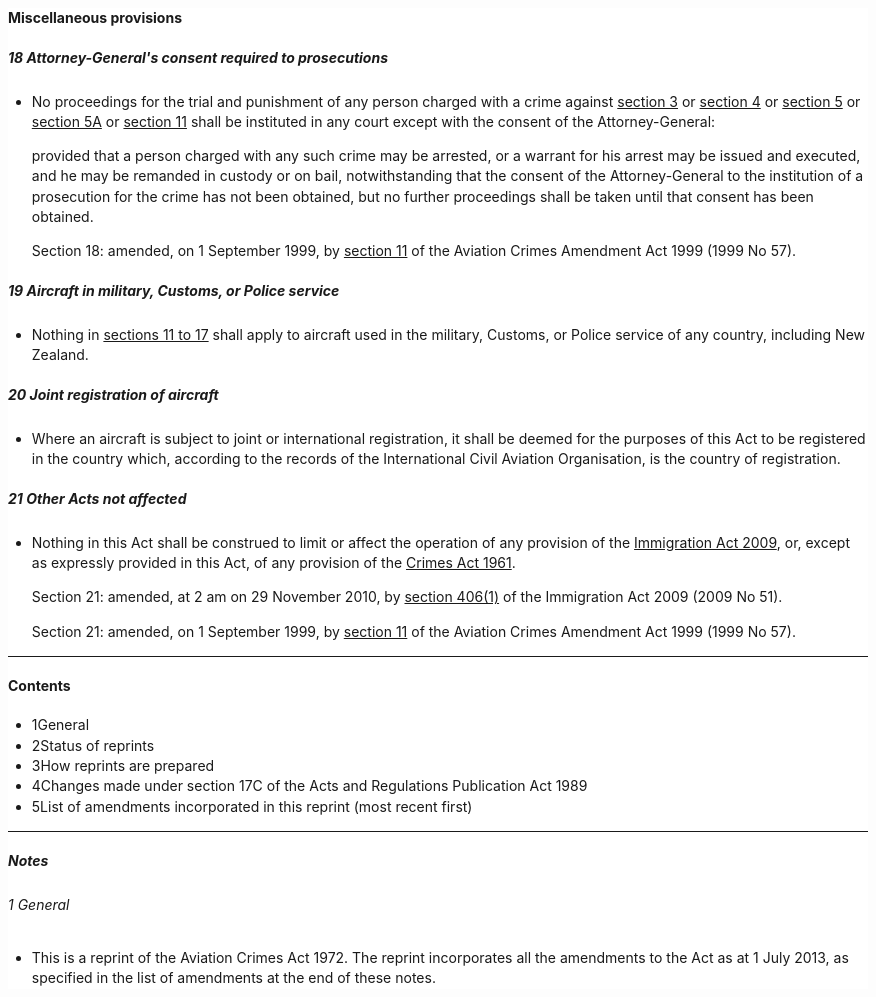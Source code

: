 #### Miscellaneous provisions

##### 18 Attorney-General's consent required to prosecutions
    
*   No proceedings for the trial and punishment of any person charged with a crime against [section 3][5] or [section 4][6] or [section 5][7] or [section 5A][8] or [section 11][17] shall be instituted in any court except with the consent of the Attorney-General:
    
    provided that a person charged with any such crime may be arrested, or a warrant for his arrest may be issued and executed, and he may be remanded in custody or on bail, notwithstanding that the consent of the Attorney-General to the institution of a prosecution for the crime has not been obtained, but no further proceedings shall be taken until that consent has been obtained.
    
    Section 18: amended, on 1 September 1999, by [section 11][95] of the Aviation Crimes Amendment Act 1999 (1999 No 57).

##### 19 Aircraft in military, Customs, or Police service
    
*   Nothing in [sections 11 to 17][17] shall apply to aircraft used in the military, Customs, or Police service of any country, including New Zealand.

##### 20 Joint registration of aircraft
    
*   Where an aircraft is subject to joint or international registration, it shall be deemed for the purposes of this Act to be registered in the country which, according to the records of the International Civil Aviation Organisation, is the country of registration.

##### 21 Other Acts not affected
    
*   Nothing in this Act shall be construed to limit or affect the operation of any provision of the [Immigration Act 2009][96], or, except as expressly provided in this Act, of any provision of the [Crimes Act 1961][97].
    
    Section 21: amended, at 2 am on 29 November 2010, by [section 406(1)][98] of the Immigration Act 2009 (2009 No 51).
    
    Section 21: amended, on 1 September 1999, by [section 11][95] of the Aviation Crimes Amendment Act 1999 (1999 No 57).

---

#### Contents
    
*   1General
*   2Status of reprints
*   3How reprints are prepared
*   4Changes made under section 17C of the Acts and Regulations Publication Act 1989
*   5List of amendments incorporated in this reprint (most recent first)

---

##### Notes

###### 1 General
    
*   This is a reprint of the Aviation Crimes Act 1972\. The reprint incorporates all the amendments to the Act as at 1 July 2013, as specified in the list of amendments at the end of these notes.
    

[0]: http://www.legislation.govt.nz/act/public/1972/0137/latest/link.aspx?id=DLM195466
[1]: http://www.legislation.govt.nz/act/public/1972/0137/latest/whole.html#DLM409119
[2]: http://www.legislation.govt.nz/act/public/1972/0137/latest/whole.html#DLM409122
[3]: http://www.legislation.govt.nz/act/public/1972/0137/latest/whole.html#DLM409123
[4]: http://www.legislation.govt.nz/act/public/1972/0137/latest/whole.html#DLM3103810
[5]: http://www.legislation.govt.nz/act/public/1972/0137/latest/whole.html#DLM409172
[6]: http://www.legislation.govt.nz/act/public/1972/0137/latest/whole.html#DLM409173
[7]: http://www.legislation.govt.nz/act/public/1972/0137/latest/whole.html#DLM409174
[8]: http://www.legislation.govt.nz/act/public/1972/0137/latest/whole.html#DLM409176
[9]: http://www.legislation.govt.nz/act/public/1972/0137/latest/whole.html#DLM409178
[10]: http://www.legislation.govt.nz/act/public/1972/0137/latest/whole.html#DLM409180
[11]: http://www.legislation.govt.nz/act/public/1972/0137/latest/whole.html#DLM409186
[12]: http://www.legislation.govt.nz/act/public/1972/0137/latest/whole.html#DLM409192
[13]: http://www.legislation.govt.nz/act/public/1972/0137/latest/whole.html#DLM409194
[14]: http://www.legislation.govt.nz/act/public/1972/0137/latest/whole.html#DLM409197
[15]: http://www.legislation.govt.nz/act/public/1972/0137/latest/whole.html#DLM409199
[16]: http://www.legislation.govt.nz/act/public/1972/0137/latest/whole.html#DLM3103811
[17]: http://www.legislation.govt.nz/act/public/1972/0137/latest/whole.html#DLM409201
[18]: http://www.legislation.govt.nz/act/public/1972/0137/latest/whole.html#DLM3103812
[19]: http://www.legislation.govt.nz/act/public/1972/0137/latest/whole.html#DLM409204
[20]: http://www.legislation.govt.nz/act/public/1972/0137/latest/whole.html#DLM409207
[21]: http://www.legislation.govt.nz/act/public/1972/0137/latest/whole.html#DLM409209
[22]: http://www.legislation.govt.nz/act/public/1972/0137/latest/whole.html#DLM3103813
[23]: http://www.legislation.govt.nz/act/public/1972/0137/latest/whole.html#DLM409213
[24]: http://www.legislation.govt.nz/act/public/1972/0137/latest/whole.html#DLM409214
[25]: http://www.legislation.govt.nz/act/public/1972/0137/latest/whole.html#DLM409215
[26]: http://www.legislation.govt.nz/act/public/1972/0137/latest/whole.html#DLM3103814
[27]: http://www.legislation.govt.nz/act/public/1972/0137/latest/whole.html#DLM409217
[28]: http://www.legislation.govt.nz/act/public/1972/0137/latest/whole.html#DLM409219
[29]: http://www.legislation.govt.nz/act/public/1972/0137/latest/whole.html#DLM409220
[30]: http://www.legislation.govt.nz/act/public/1972/0137/latest/whole.html#DLM409221
[31]: http://www.legislation.govt.nz/act/public/1972/0137/latest/link.aspx?id=DLM28263
[32]: http://www.legislation.govt.nz/act/public/1972/0137/latest/link.aspx?id=DLM329381
[33]: http://www.legislation.govt.nz/act/public/1972/0137/latest/link.aspx?id=DLM329382
[34]: http://www.legislation.govt.nz/act/public/1972/0137/latest/link.aspx?id=DLM329383
[35]: http://www.legislation.govt.nz/act/public/1972/0137/latest/link.aspx?id=DLM329385
[36]: http://www.legislation.govt.nz/act/public/1972/0137/latest/link.aspx?id=DLM329725
[37]: http://www.legislation.govt.nz/act/public/1972/0137/latest/link.aspx?id=DLM329371
[38]: http://www.legislation.govt.nz/act/public/1972/0137/latest/link.aspx?id=DLM329374
[39]: http://www.legislation.govt.nz/act/public/1972/0137/latest/link.aspx?id=DLM329377
[40]: http://www.legislation.govt.nz/act/public/1972/0137/latest/link.aspx?id=DLM329378
[41]: http://www.legislation.govt.nz/act/public/1972/0137/latest/link.aspx?id=DLM329386
[42]: http://www.legislation.govt.nz/act/public/1972/0137/latest/link.aspx?id=DLM329389
[43]: http://www.legislation.govt.nz/act/public/1972/0137/latest/link.aspx?id=DLM329392
[44]: http://www.legislation.govt.nz/act/public/1972/0137/latest/link.aspx?id=DLM329394
[45]: http://www.legislation.govt.nz/act/public/1972/0137/latest/link.aspx?id=DLM329398
[46]: http://www.legislation.govt.nz/act/public/1972/0137/latest/link.aspx?id=DLM329701
[47]: http://www.legislation.govt.nz/act/public/1972/0137/latest/link.aspx?id=DLM329707
[48]: http://www.legislation.govt.nz/act/public/1972/0137/latest/link.aspx?id=DLM329729
[49]: http://www.legislation.govt.nz/act/public/1972/0137/latest/link.aspx?id=DLM329775
[50]: http://www.legislation.govt.nz/act/public/1972/0137/latest/link.aspx?id=DLM214686
[51]: http://www.legislation.govt.nz/act/public/1972/0137/latest/link.aspx?id=DLM218513
[52]: http://www.legislation.govt.nz/act/public/1972/0137/latest/link.aspx?id=DLM442665
[53]: http://www.legislation.govt.nz/act/public/1972/0137/latest/link.aspx?id=DLM328020
[54]: http://www.legislation.govt.nz/act/public/1972/0137/latest/link.aspx?id=DLM214692
[55]: http://www.legislation.govt.nz/act/public/1972/0137/latest/link.aspx?id=DLM28264
[56]: http://www.legislation.govt.nz/act/public/1972/0137/latest/link.aspx?id=DLM218728
[57]: http://www.legislation.govt.nz/act/public/1972/0137/latest/link.aspx?id=DLM240092
[58]: http://www.legislation.govt.nz/act/public/1972/0137/latest/link.aspx?id=DLM3360714
[59]: http://www.legislation.govt.nz/act/public/1972/0137/latest/link.aspx?id=DLM442752
[60]: http://www.legislation.govt.nz/act/public/1972/0137/latest/link.aspx?id=DLM968767
[61]: http://www.legislation.govt.nz/act/public/1972/0137/latest/link.aspx?id=DLM28265
[62]: http://www.legislation.govt.nz/act/public/1972/0137/latest/link.aspx?id=DLM28266
[63]: http://www.legislation.govt.nz/act/public/1972/0137/latest/link.aspx?id=DLM329300
[64]: http://www.legislation.govt.nz/act/public/1972/0137/latest/link.aspx?id=DLM329302
[65]: http://www.legislation.govt.nz/act/public/1972/0137/latest/link.aspx?id=DLM329311
[66]: http://www.legislation.govt.nz/act/public/1972/0137/latest/link.aspx?id=DLM329312
[67]: http://www.legislation.govt.nz/act/public/1972/0137/latest/link.aspx?id=DLM329319
[68]: http://www.legislation.govt.nz/act/public/1972/0137/latest/link.aspx?id=DLM28267
[69]: http://www.legislation.govt.nz/act/public/1972/0137/latest/link.aspx?id=DLM28268
[70]: http://www.legislation.govt.nz/act/public/1972/0137/latest/link.aspx?id=DLM25627
[71]: http://www.legislation.govt.nz/act/public/1972/0137/latest/link.aspx?id=DLM26205
[72]: http://www.legislation.govt.nz/act/public/1972/0137/latest/link.aspx?id=DLM27321
[73]: http://www.legislation.govt.nz/act/public/1972/0137/latest/link.aspx?id=DLM27330
[74]: http://www.legislation.govt.nz/act/public/1972/0137/latest/link.aspx?id=DLM28269
[75]: http://www.legislation.govt.nz/act/public/1972/0137/latest/link.aspx?id=DLM28270
[76]: http://www.legislation.govt.nz/act/public/1972/0137/latest/link.aspx?id=DLM28271
[77]: http://www.legislation.govt.nz/act/public/1972/0137/latest/link.aspx?id=DLM328038
[78]: http://www.legislation.govt.nz/act/public/1972/0137/latest/link.aspx?id=DLM332165
[79]: http://www.legislation.govt.nz/act/public/1972/0137/latest/link.aspx?id=DLM968776
[80]: http://www.legislation.govt.nz/act/public/1972/0137/latest/link.aspx?id=DLM968778
[81]: http://www.legislation.govt.nz/act/public/1972/0137/latest/link.aspx?id=DLM2136770
[82]: http://www.legislation.govt.nz/act/public/1972/0137/latest/link.aspx?id=DLM2136781
[83]: http://www.legislation.govt.nz/act/public/1972/0137/latest/link.aspx?id=DLM968781
[84]: http://www.legislation.govt.nz/act/public/1972/0137/latest/link.aspx?id=DLM2136927
[85]: http://www.legislation.govt.nz/act/public/1972/0137/latest/link.aspx?id=DLM217494
[86]: http://www.legislation.govt.nz/act/public/1972/0137/latest/link.aspx?id=DLM1031190
[87]: http://www.legislation.govt.nz/act/public/1972/0137/latest/link.aspx?id=DLM1136016
[88]: http://www.legislation.govt.nz/act/public/1972/0137/latest/link.aspx?id=DLM436100
[89]: http://www.legislation.govt.nz/act/public/1972/0137/latest/link.aspx?id=DLM215382
[90]: http://www.legislation.govt.nz/act/public/1972/0137/latest/link.aspx?id=DLM217800
[91]: http://www.legislation.govt.nz/act/public/1972/0137/latest/link.aspx?id=DLM968782
[92]: http://www.legislation.govt.nz/act/public/1972/0137/latest/link.aspx?id=DLM436572
[93]: http://www.legislation.govt.nz/act/public/1972/0137/latest/link.aspx?id=DLM143610
[94]: http://www.legislation.govt.nz/act/public/1972/0137/latest/link.aspx?id=DLM328295
[95]: http://www.legislation.govt.nz/act/public/1972/0137/latest/link.aspx?id=DLM28272
[96]: http://www.legislation.govt.nz/act/public/1972/0137/latest/link.aspx?id=DLM1440300
[97]: http://www.legislation.govt.nz/act/public/1972/0137/latest/link.aspx?id=DLM327381
[98]: http://www.legislation.govt.nz/act/public/1972/0137/latest/link.aspx?id=DLM1441347
[99]: http://www.pco.parliament.govt.nz/reprints/
[100]: http://www.legislation.govt.nz/act/public/1972/0137/latest/link.aspx?id=DLM195439
[101]: http://www.pco.parliament.govt.nz/editorial-conventions/
[102]: http://www.legislation.govt.nz/act/public/1972/0137/latest/link.aspx?id=DLM195468
[103]: http://www.legislation.govt.nz/act/public/1972/0137/latest/link.aspx?id=DLM195470
[104]: http://www.legislation.govt.nz/act/public/1972/0137/latest/link.aspx?id=DLM968760
[105]: http://www.legislation.govt.nz/act/public/1972/0137/latest/link.aspx?id=DLM28261